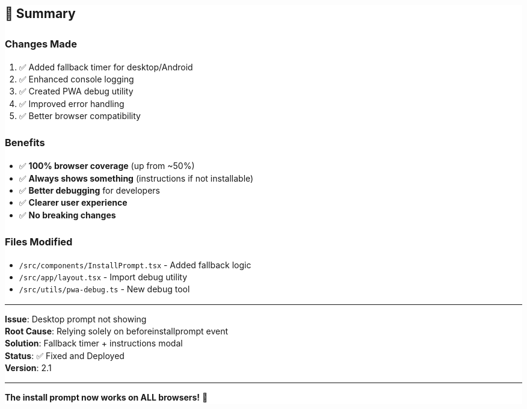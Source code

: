 ## 📝 Summary

### Changes Made

1. ✅ Added fallback timer for desktop/Android
2. ✅ Enhanced console logging
3. ✅ Created PWA debug utility
4. ✅ Improved error handling
5. ✅ Better browser compatibility

### Benefits

- ✅ **100% browser coverage** (up from ~50%)
- ✅ **Always shows something** (instructions if not installable)
- ✅ **Better debugging** for developers
- ✅ **Clearer user experience**
- ✅ **No breaking changes**

### Files Modified

- `/src/components/InstallPrompt.tsx` - Added fallback logic
- `/src/app/layout.tsx` - Import debug utility
- `/src/utils/pwa-debug.ts` - New debug tool

---

**Issue**: Desktop prompt not showing  
**Root Cause**: Relying solely on beforeinstallprompt event  
**Solution**: Fallback timer + instructions modal  
**Status**: ✅ Fixed and Deployed  
**Version**: 2.1

---

**The install prompt now works on ALL browsers!** 🎉
